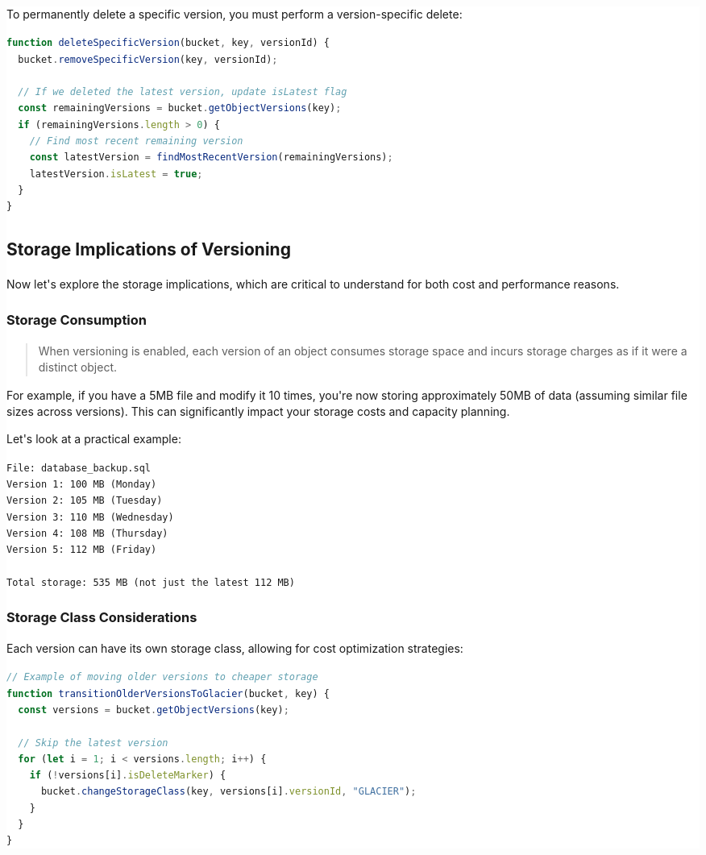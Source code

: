 To permanently delete a specific version, you must perform a version-specific delete:

```javascript
function deleteSpecificVersion(bucket, key, versionId) {
  bucket.removeSpecificVersion(key, versionId);
  
  // If we deleted the latest version, update isLatest flag
  const remainingVersions = bucket.getObjectVersions(key);
  if (remainingVersions.length > 0) {
    // Find most recent remaining version
    const latestVersion = findMostRecentVersion(remainingVersions);
    latestVersion.isLatest = true;
  }
}
```

## Storage Implications of Versioning

Now let's explore the storage implications, which are critical to understand for both cost and performance reasons.

### Storage Consumption

> When versioning is enabled, each version of an object consumes storage space and incurs storage charges as if it were a distinct object.

For example, if you have a 5MB file and modify it 10 times, you're now storing approximately 50MB of data (assuming similar file sizes across versions). This can significantly impact your storage costs and capacity planning.

Let's look at a practical example:

```
File: database_backup.sql
Version 1: 100 MB (Monday)
Version 2: 105 MB (Tuesday)
Version 3: 110 MB (Wednesday)
Version 4: 108 MB (Thursday)
Version 5: 112 MB (Friday)

Total storage: 535 MB (not just the latest 112 MB)
```

### Storage Class Considerations

Each version can have its own storage class, allowing for cost optimization strategies:

```javascript
// Example of moving older versions to cheaper storage
function transitionOlderVersionsToGlacier(bucket, key) {
  const versions = bucket.getObjectVersions(key);
  
  // Skip the latest version
  for (let i = 1; i < versions.length; i++) {
    if (!versions[i].isDeleteMarker) {
      bucket.changeStorageClass(key, versions[i].versionId, "GLACIER");
    }
  }
}
```
